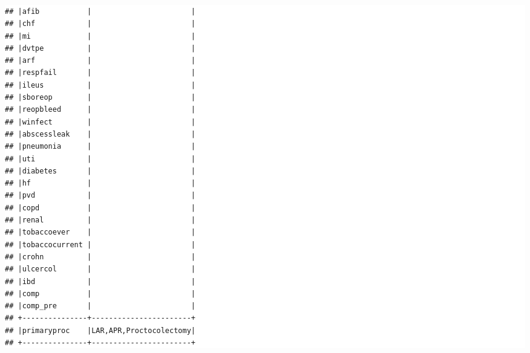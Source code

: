     ## |afib           |                       |
    ## |chf            |                       |
    ## |mi             |                       |
    ## |dvtpe          |                       |
    ## |arf            |                       |
    ## |respfail       |                       |
    ## |ileus          |                       |
    ## |sboreop        |                       |
    ## |reopbleed      |                       |
    ## |winfect        |                       |
    ## |abscessleak    |                       |
    ## |pneumonia      |                       |
    ## |uti            |                       |
    ## |diabetes       |                       |
    ## |hf             |                       |
    ## |pvd            |                       |
    ## |copd           |                       |
    ## |renal          |                       |
    ## |tobaccoever    |                       |
    ## |tobaccocurrent |                       |
    ## |crohn          |                       |
    ## |ulcercol       |                       |
    ## |ibd            |                       |
    ## |comp           |                       |
    ## |comp_pre       |                       |
    ## +---------------+-----------------------+
    ## |primaryproc    |LAR,APR,Proctocolectomy|
    ## +---------------+-----------------------+
